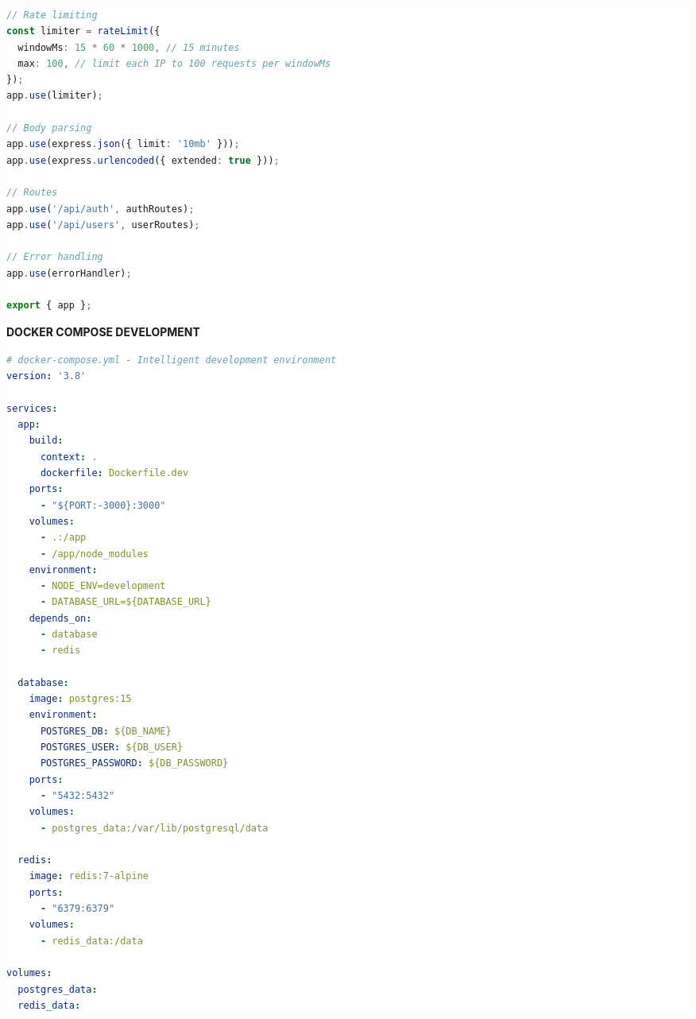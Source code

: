 ```typescript
// Rate limiting
const limiter = rateLimit({
  windowMs: 15 * 60 * 1000, // 15 minutes
  max: 100, // limit each IP to 100 requests per windowMs
});
app.use(limiter);

// Body parsing
app.use(express.json({ limit: '10mb' }));
app.use(express.urlencoded({ extended: true }));

// Routes
app.use('/api/auth', authRoutes);
app.use('/api/users', userRoutes);

// Error handling
app.use(errorHandler);

export { app };
```

**DOCKER COMPOSE DEVELOPMENT**
```yaml
# docker-compose.yml - Intelligent development environment
version: '3.8'

services:
  app:
    build:
      context: .
      dockerfile: Dockerfile.dev
    ports:
      - "${PORT:-3000}:3000"
    volumes:
      - .:/app
      - /app/node_modules
    environment:
      - NODE_ENV=development
      - DATABASE_URL=${DATABASE_URL}
    depends_on:
      - database
      - redis

  database:
    image: postgres:15
    environment:
      POSTGRES_DB: ${DB_NAME}
      POSTGRES_USER: ${DB_USER}
      POSTGRES_PASSWORD: ${DB_PASSWORD}
    ports:
      - "5432:5432"
    volumes:
      - postgres_data:/var/lib/postgresql/data

  redis:
    image: redis:7-alpine
    ports:
      - "6379:6379"
    volumes:
      - redis_data:/data

volumes:
  postgres_data:
  redis_data:
```